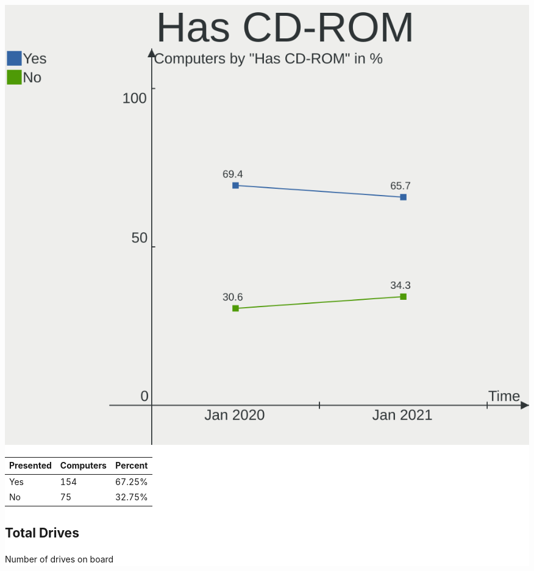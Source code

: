 ![Has CD-ROM](./All/images/line_chart/node_has_cdrom.svg)

| Presented | Computers | Percent |
|-----------|-----------|---------|
| Yes       | 154       | 67.25%  |
| No        | 75        | 32.75%  |

Total Drives
------------

Number of drives on board
